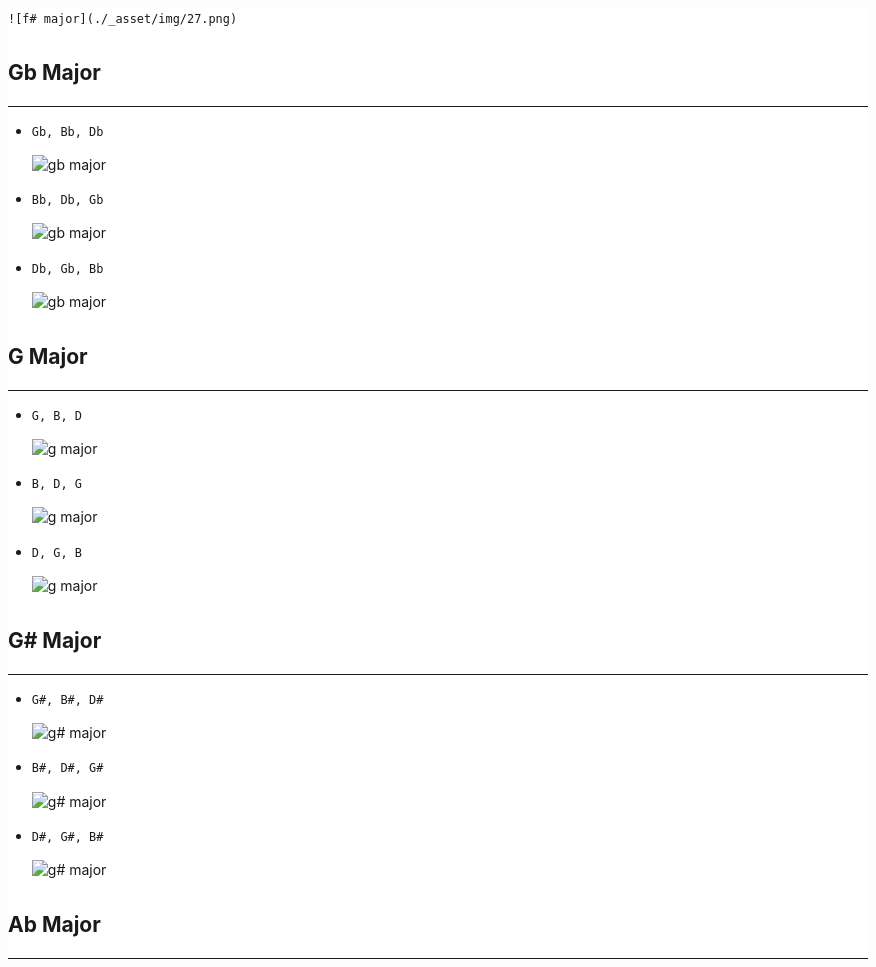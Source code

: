 	![f# major](./_asset/img/27.png)

## Gb Major <a name="gb"></a>

---

* `Gb, Bb, Db`

	![gb major](./_asset/img/28.png)

* `Bb, Db, Gb`

	![gb major](./_asset/img/29.png)

* `Db, Gb, Bb`

	![gb major](./_asset/img/30.png)

## G Major <a name="g"></a>

---

* `G, B, D`

	![g major](./_asset/img/31.png)

* `B, D, G`

	![g major](./_asset/img/32.png)

* `D, G, B`

	![g major](./_asset/img/33.png)

## G# Major <a name="g#"></a>

---

* `G#, B#, D#`

	![g# major](./_asset/img/34.png)

* `B#, D#, G#`

	![g# major](./_asset/img/35.png)

* `D#, G#, B#`

	![g# major](./_asset/img/36.png)

## Ab Major <a name="ab"></a>

---
